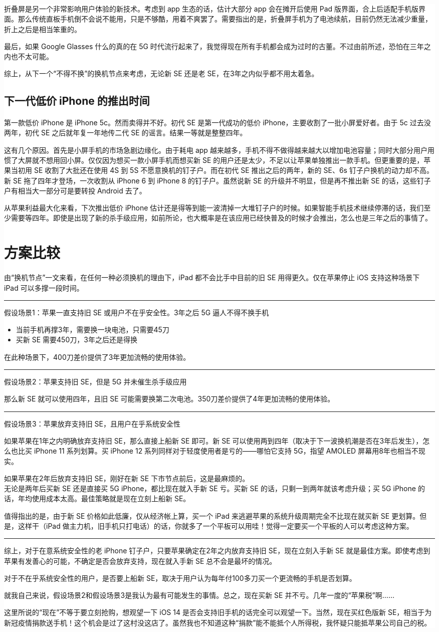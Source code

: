 折叠屏是另一个非常影响用户体验的新技术。考虑到 app 生态的话，估计大部分 app 会在摊开后使用 Pad 版界面，合上后适配手机版界面。那么传统直板手机倒不会说不能用，只是不够酷，用着不爽罢了。需要指出的是，折叠屏手机为了电池续航，目前仍然无法减少重量，折上之后是相当笨重的。

最后，如果 Google Glasses 什么的真的在 5G 时代流行起来了，我觉得现在所有手机都会成为过时的古董。不过由前所述，恐怕在三年之内也不太可能。

综上，从下一个“不得不换”的换机节点来考虑，无论新 SE 还是老 SE，在3年之内似乎都不用太着急。

## 下一代低价 iPhone 的推出时间

第一款低价 iPhone 是 iPhone 5c。然而卖得并不好。初代 SE 是第一代成功的低价 iPhone，主要收割了一批小屏爱好者。由于 5c 过去没两年，初代 SE 之后就年复一年地传二代 SE 的谣言。结果一等就是整整四年。

这有几个原因。首先是小屏手机的市场急剧边缘化。由于耗电 app 越来越多，手机不得不做得越来越大以增加电池容量；同时大部分用户用惯了大屏就不想用回小屏。仅仅因为想买一款小屏手机而想买新 SE 的用户还是太少，不足以让苹果单独推出一款手机。但更重要的是，苹果当初用 SE 收割了大批还在使用 4S 到 5S 不愿意换机的钉子户。而在初代 SE 推出之后的两年，新的 SE、6s 钉子户换机的动力却不高。新 SE 拖了四年才登场，一次收割从 iPhone 6 到 iPhone 8 的钉子户。虽然说新 SE 的升级并不明显，但是再不推出新 SE 的话，这些钉子户有相当大一部分可是要转投 Android 去了。

从苹果利益最大化来看，下次推出低价 iPhone 估计还是得等到能一波清掉一大堆钉子户的时候。如果智能手机技术继续停滞的话，我们至少需要等四年。即使是出现了新的杀手级应用，如前所论，也大概率是在该应用已经快普及的时候才会推出，怎么也是三年之后的事情了。

# 方案比较

由“换机节点”一文来看，在任何一种必须换机的理由下，iPad 都不会比手中目前的旧 SE 用得更久。仅在苹果停止 iOS 支持这种场景下 iPad 可以多撑一段时间。

-----------

假设场景1：苹果一直支持旧 SE 或用户不在乎安全性。3年之后 5G 逼人不得不换手机  

- 当前手机再撑3年，需要换一块电池，只需要45刀
- 买新 SE 需要450刀，3年之后还是得换

在此种场景下，400刀差价提供了3年更加流畅的使用体验。

-------------

假设场景2：苹果支持旧 SE，但是 5G 并未催生杀手级应用

那么新 SE 就可以使用四年，且旧 SE 可能需要换第二次电池。350刀差价提供了4年更加流畅的使用体验。

---------------

假设场景3：苹果放弃支持旧 SE，且用户在乎系统安全性

如果苹果在1年之内明确放弃支持旧 SE，那么直接上船新 SE 即可。新 SE 可以使用两到四年（取决于下一波换机潮是否在3年后发生），怎么也比买 iPhone 11 系列划算。买 iPhone 12 系列同样对于轻度使用者是亏的——哪怕它支持 5G，指望 AMOLED 屏幕用8年也相当不现实。

如果苹果在2年后放弃支持旧 SE，刚好在新 SE 下市节点前后，这是最麻烦的。  
无论是两年后买新 SE 还是直接买 5G iPhone，都比现在就入手新 SE 亏。买新 SE 的话，只剩一到两年就该考虑升级；买 5G iPhone 的话，年均使用成本太高。最佳策略就是现在立刻上船新 SE。

值得指出的是，由于新 SE 价格如此低廉，仅从经济帐上算，买一个 iPad 来逃避苹果的系统升级周期完全不比现在就买新 SE 更划算。但是，这样干（iPad 做主力机，旧手机只打电话）的话，你就多了一个平板可以用哇！觉得一定要买一个平板的人可以考虑这种方案。

---------------

综上，对于在意系统安全性的老 iPhone 钉子户，只要苹果确定在2年之内放弃支持旧 SE，现在立刻入手新 SE 就是最佳方案。即使考虑到苹果有发善心的可能，不确定是否会放弃支持，现在就入手新 SE 总不会是最坏的情况。

对于不在乎系统安全性的用户，是否要上船新 SE，取决于用户认为每年付100多刀买一个更流畅的手机是否划算。

就我自己来说，假设场景2和假设场景3是我认为最有可能发生的事情。总之，现在买新 SE 并不亏。几年一度的“苹果税”啊……

这里所说的“现在”不等于要立刻抢购，想观望一下 iOS 14 是否会支持旧手机的话完全可以观望一下。当然，现在买红色版新 SE，相当于为新冠疫情捐款送手机！这个机会是过了这村没这店了。虽然我也不知道这种“捐款”能不能抵个人所得税，我怀疑只能抵苹果公司自己的税。